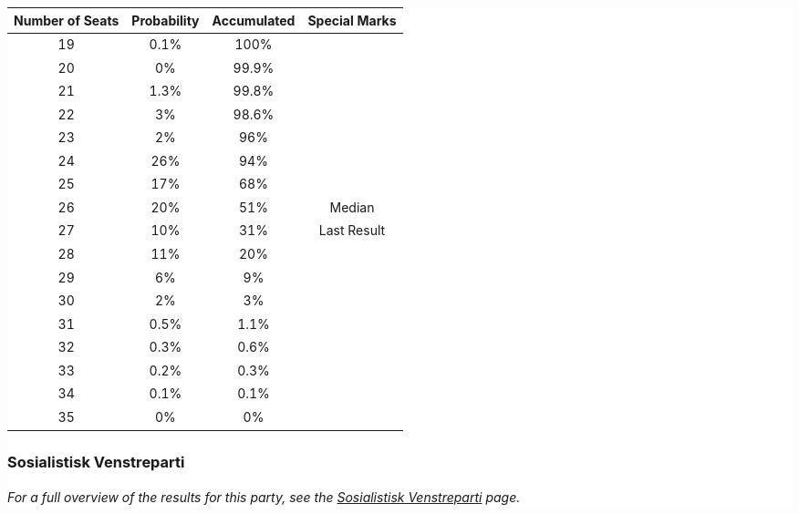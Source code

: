 | Number of Seats | Probability | Accumulated | Special Marks |
|:---------------:|:-----------:|:-----------:|:-------------:|
| 19 | 0.1% | 100% |  |
| 20 | 0% | 99.9% |  |
| 21 | 1.3% | 99.8% |  |
| 22 | 3% | 98.6% |  |
| 23 | 2% | 96% |  |
| 24 | 26% | 94% |  |
| 25 | 17% | 68% |  |
| 26 | 20% | 51% | Median |
| 27 | 10% | 31% | Last Result |
| 28 | 11% | 20% |  |
| 29 | 6% | 9% |  |
| 30 | 2% | 3% |  |
| 31 | 0.5% | 1.1% |  |
| 32 | 0.3% | 0.6% |  |
| 33 | 0.2% | 0.3% |  |
| 34 | 0.1% | 0.1% |  |
| 35 | 0% | 0% |  |

### Sosialistisk Venstreparti

*For a full overview of the results for this party, see the [Sosialistisk Venstreparti](party-sosialistiskvenstreparti.html) page.*
